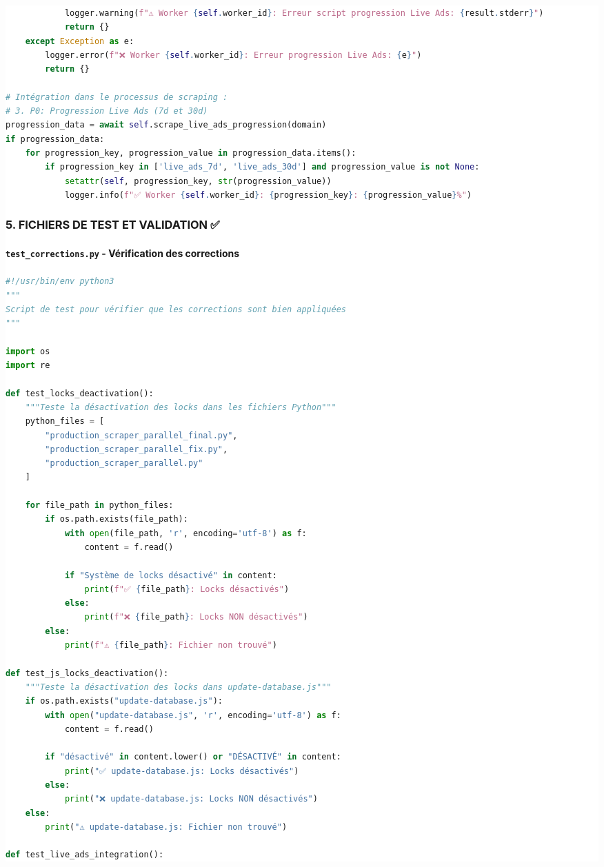 ```python
            logger.warning(f"⚠️ Worker {self.worker_id}: Erreur script progression Live Ads: {result.stderr}")
            return {}
    except Exception as e:
        logger.error(f"❌ Worker {self.worker_id}: Erreur progression Live Ads: {e}")
        return {}

# Intégration dans le processus de scraping :
# 3. P0: Progression Live Ads (7d et 30d)
progression_data = await self.scrape_live_ads_progression(domain)
if progression_data:
    for progression_key, progression_value in progression_data.items():
        if progression_key in ['live_ads_7d', 'live_ads_30d'] and progression_value is not None:
            setattr(self, progression_key, str(progression_value))
            logger.info(f"✅ Worker {self.worker_id}: {progression_key}: {progression_value}%")
```

### 5. FICHIERS DE TEST ET VALIDATION ✅

#### `test_corrections.py` - Vérification des corrections
```python
#!/usr/bin/env python3
"""
Script de test pour vérifier que les corrections sont bien appliquées
"""

import os
import re

def test_locks_deactivation():
    """Teste la désactivation des locks dans les fichiers Python"""
    python_files = [
        "production_scraper_parallel_final.py",
        "production_scraper_parallel_fix.py", 
        "production_scraper_parallel.py"
    ]
    
    for file_path in python_files:
        if os.path.exists(file_path):
            with open(file_path, 'r', encoding='utf-8') as f:
                content = f.read()
                
            if "Système de locks désactivé" in content:
                print(f"✅ {file_path}: Locks désactivés")
            else:
                print(f"❌ {file_path}: Locks NON désactivés")
        else:
            print(f"⚠️ {file_path}: Fichier non trouvé")

def test_js_locks_deactivation():
    """Teste la désactivation des locks dans update-database.js"""
    if os.path.exists("update-database.js"):
        with open("update-database.js", 'r', encoding='utf-8') as f:
            content = f.read()
            
        if "désactivé" in content.lower() or "DÉSACTIVÉ" in content:
            print("✅ update-database.js: Locks désactivés")
        else:
            print("❌ update-database.js: Locks NON désactivés")
    else:
        print("⚠️ update-database.js: Fichier non trouvé")

def test_live_ads_integration():
```